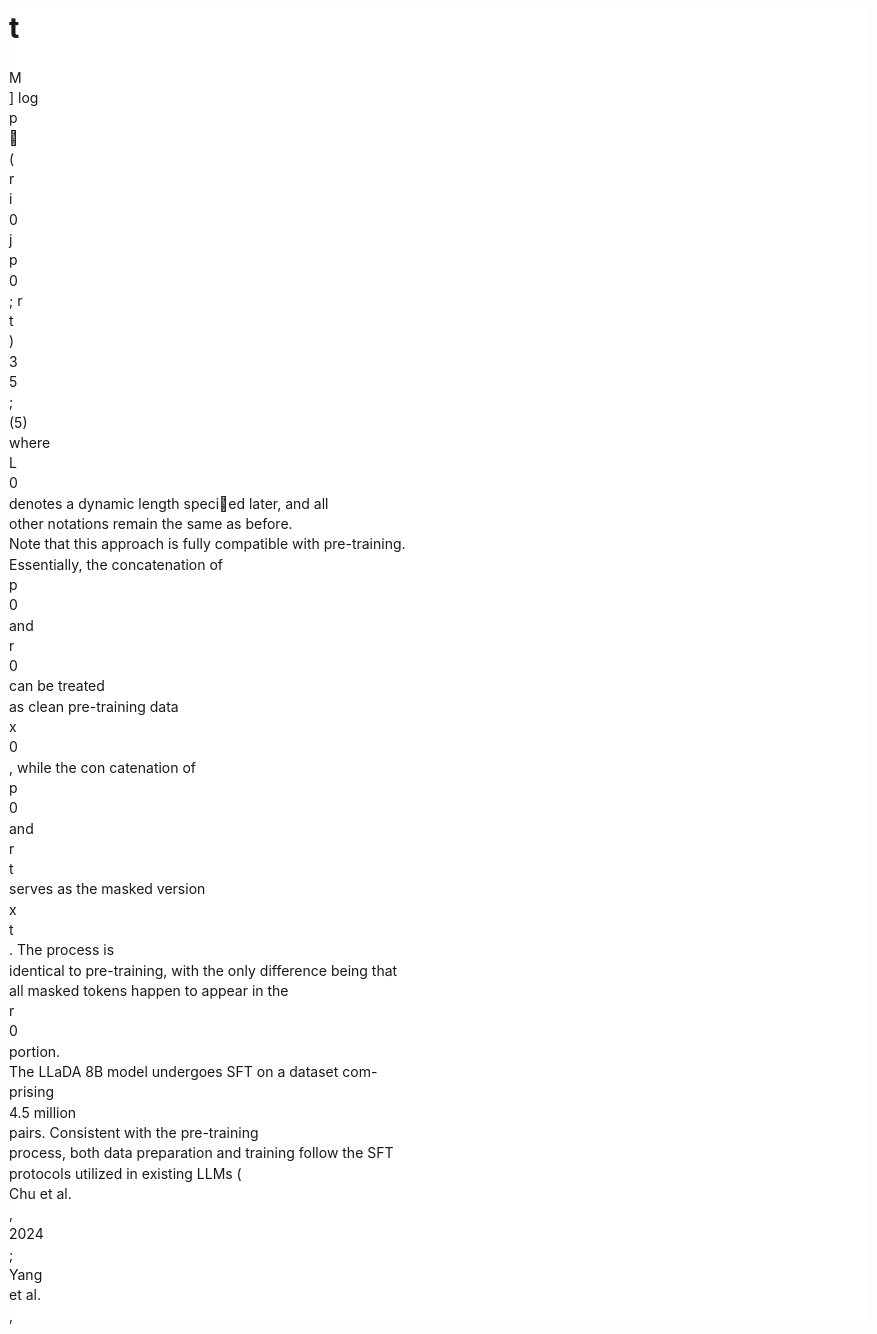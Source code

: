 t  
=  
M  
] log  
p  
  
(  
r  
i  
0  
j  
p  
0  
; r  
t  
)  
3  
5  
;  
(5)  
where  
L  
0  
denotes a dynamic length specied later, and all  
other notations remain the same as before.  
Note that this approach is fully compatible with pre-training.  
Essentially, the concatenation of  
p  
0  
and  
r  
0  
can be treated  
as clean pre-training data  
x  
0  
, while the con catenation of  
p  
0  
and  
r  
t  
serves as the masked version  
x  
t  
. The process is  
identical to pre-training, with the only difference being that  
all masked tokens happen to appear in the  
r  
0  
portion.  
The LLaDA 8B model undergoes SFT on a dataset com-  
prising  
4.5 million  
pairs. Consistent with the pre-training  
process, both data preparation and training follow the SFT  
protocols utilized in existing LLMs (  
Chu et al.  
,  
 2024  
;  
 Yang  
et al.  
,  